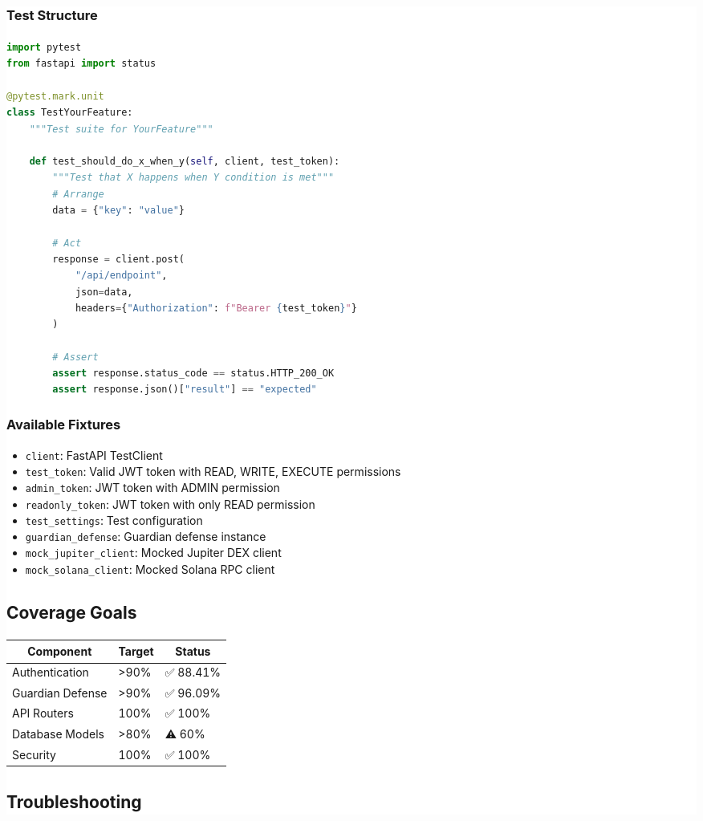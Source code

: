 ### Test Structure
```python
import pytest
from fastapi import status

@pytest.mark.unit
class TestYourFeature:
    """Test suite for YourFeature"""

    def test_should_do_x_when_y(self, client, test_token):
        """Test that X happens when Y condition is met"""
        # Arrange
        data = {"key": "value"}

        # Act
        response = client.post(
            "/api/endpoint",
            json=data,
            headers={"Authorization": f"Bearer {test_token}"}
        )

        # Assert
        assert response.status_code == status.HTTP_200_OK
        assert response.json()["result"] == "expected"
```

### Available Fixtures
- `client`: FastAPI TestClient
- `test_token`: Valid JWT token with READ, WRITE, EXECUTE permissions
- `admin_token`: JWT token with ADMIN permission
- `readonly_token`: JWT token with only READ permission
- `test_settings`: Test configuration
- `guardian_defense`: Guardian defense instance
- `mock_jupiter_client`: Mocked Jupiter DEX client
- `mock_solana_client`: Mocked Solana RPC client

## Coverage Goals

| Component | Target | Status |
|-----------|--------|--------|
| Authentication | >90% | ✅ 88.41% |
| Guardian Defense | >90% | ✅ 96.09% |
| API Routers | 100% | ✅ 100% |
| Database Models | >80% | ⚠️ 60% |
| Security | 100% | ✅ 100% |

## Troubleshooting
